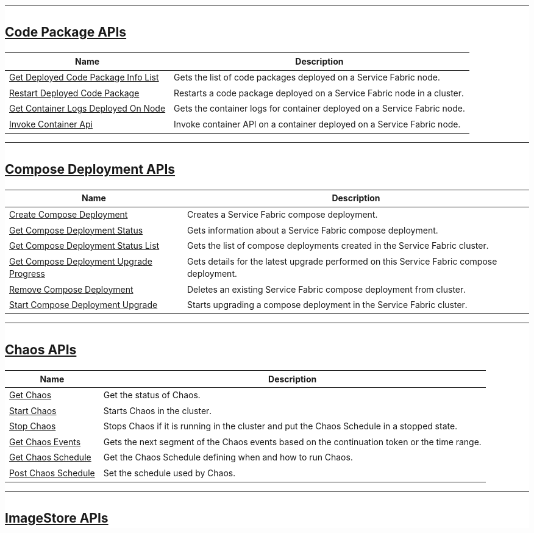 ----
## [Code Package APIs](sfclient-v62-index-code-package.md)

| Name | Description |
| --- | --- |
| [Get Deployed Code Package Info List](sfclient-v62-api-getdeployedcodepackageinfolist.md) | Gets the list of code packages deployed on a Service Fabric node.<br/> |
| [Restart Deployed Code Package](sfclient-v62-api-restartdeployedcodepackage.md) | Restarts a code package deployed on a Service Fabric node in a cluster.<br/> |
| [Get Container Logs Deployed On Node](sfclient-v62-api-getcontainerlogsdeployedonnode.md) | Gets the container logs for container deployed on a Service Fabric node.<br/> |
| [Invoke Container Api](sfclient-v62-api-invokecontainerapi.md) | Invoke container API on a container deployed on a Service Fabric node.<br/> |

----
## [Compose Deployment APIs](sfclient-v62-index-compose-deployment.md)

| Name | Description |
| --- | --- |
| [Create Compose Deployment](sfclient-v62-api-createcomposedeployment.md) | Creates a Service Fabric compose deployment.<br/> |
| [Get Compose Deployment Status](sfclient-v62-api-getcomposedeploymentstatus.md) | Gets information about a Service Fabric compose deployment.<br/> |
| [Get Compose Deployment Status List](sfclient-v62-api-getcomposedeploymentstatuslist.md) | Gets the list of compose deployments created in the Service Fabric cluster.<br/> |
| [Get Compose Deployment Upgrade Progress](sfclient-v62-api-getcomposedeploymentupgradeprogress.md) | Gets details for the latest upgrade performed on this Service Fabric compose deployment.<br/> |
| [Remove Compose Deployment](sfclient-v62-api-removecomposedeployment.md) | Deletes an existing Service Fabric compose deployment from cluster.<br/> |
| [Start Compose Deployment Upgrade](sfclient-v62-api-startcomposedeploymentupgrade.md) | Starts upgrading a compose deployment in the Service Fabric cluster.<br/> |

----
## [Chaos APIs](sfclient-v62-index-chaos.md)

| Name | Description |
| --- | --- |
| [Get Chaos](sfclient-v62-api-getchaos.md) | Get the status of Chaos.<br/> |
| [Start Chaos](sfclient-v62-api-startchaos.md) | Starts Chaos in the cluster.<br/> |
| [Stop Chaos](sfclient-v62-api-stopchaos.md) | Stops Chaos if it is running in the cluster and put the Chaos Schedule in a stopped state.<br/> |
| [Get Chaos Events](sfclient-v62-api-getchaosevents.md) | Gets the next segment of the Chaos events based on the continuation token or the time range.<br/> |
| [Get Chaos Schedule](sfclient-v62-api-getchaosschedule.md) | Get the Chaos Schedule defining when and how to run Chaos.<br/> |
| [Post Chaos Schedule](sfclient-v62-api-postchaosschedule.md) | Set the schedule used by Chaos.<br/> |

----
## [ImageStore APIs](sfclient-v62-index-imagestore.md)

